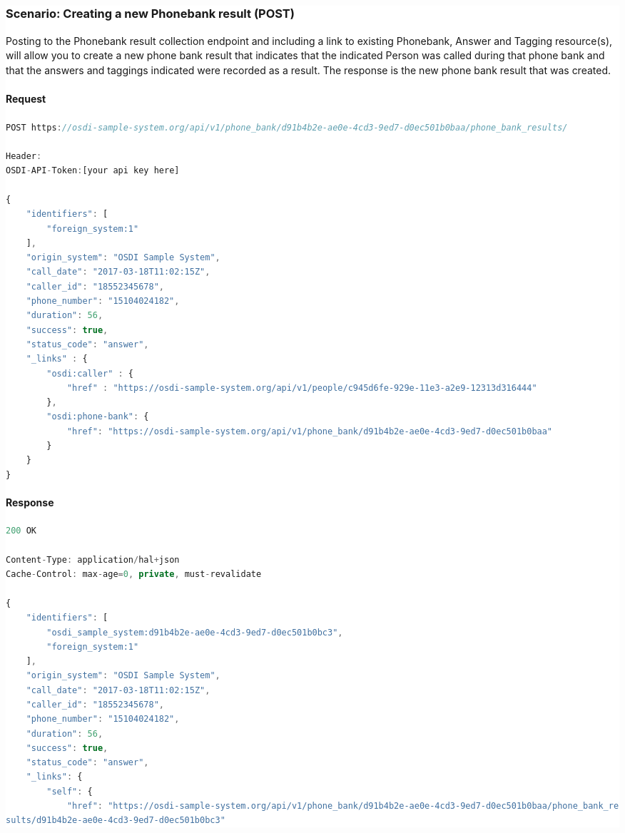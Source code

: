 
### Scenario: Creating a new Phonebank result (POST)

Posting to the Phonebank result collection endpoint and including a link to existing Phonebank, Answer and Tagging resource(s), will allow you to create a new phone bank result that indicates that the indicated Person was called during that phone bank and that the answers and taggings indicated were recorded as a result.  The response is the new phone bank result that was created.

#### Request

```javascript
POST https://osdi-sample-system.org/api/v1/phone_bank/d91b4b2e-ae0e-4cd3-9ed7-d0ec501b0baa/phone_bank_results/

Header:
OSDI-API-Token:[your api key here]

{
    "identifiers": [
        "foreign_system:1"
    ],
    "origin_system": "OSDI Sample System",
    "call_date": "2017-03-18T11:02:15Z",
    "caller_id": "18552345678",
    "phone_number": "15104024182",
    "duration": 56,
    "success": true,
    "status_code": "answer",
    "_links" : {
        "osdi:caller" : { 
            "href" : "https://osdi-sample-system.org/api/v1/people/c945d6fe-929e-11e3-a2e9-12313d316444" 
        },
        "osdi:phone-bank": {
            "href": "https://osdi-sample-system.org/api/v1/phone_bank/d91b4b2e-ae0e-4cd3-9ed7-d0ec501b0baa"
        }
    }
}
```

#### Response

```javascript
200 OK

Content-Type: application/hal+json
Cache-Control: max-age=0, private, must-revalidate

{
    "identifiers": [
        "osdi_sample_system:d91b4b2e-ae0e-4cd3-9ed7-d0ec501b0bc3",
        "foreign_system:1"
    ],
    "origin_system": "OSDI Sample System",
    "call_date": "2017-03-18T11:02:15Z",
    "caller_id": "18552345678",
    "phone_number": "15104024182",
    "duration": 56,
    "success": true,
    "status_code": "answer",
    "_links": {
        "self": {
            "href": "https://osdi-sample-system.org/api/v1/phone_bank/d91b4b2e-ae0e-4cd3-9ed7-d0ec501b0baa/phone_bank_results/d91b4b2e-ae0e-4cd3-9ed7-d0ec501b0bc3"
```